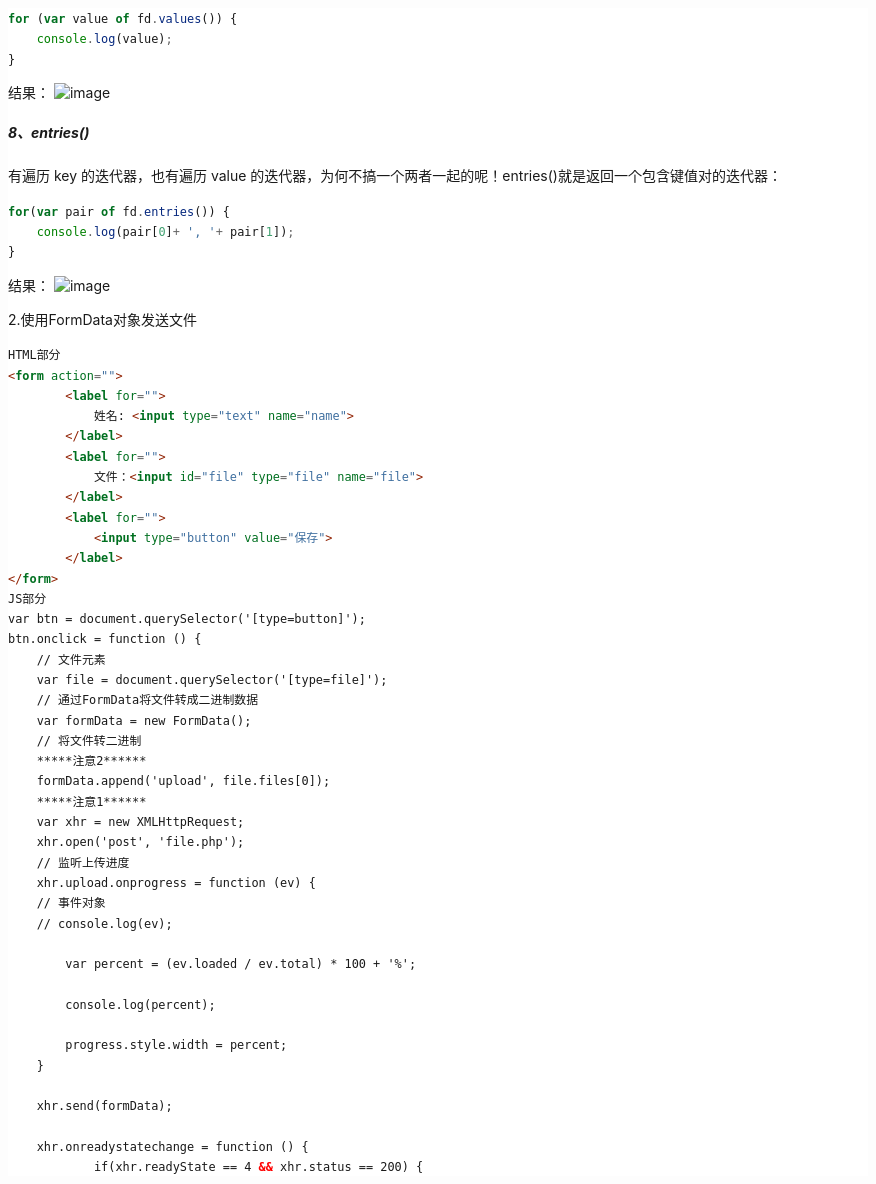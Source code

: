 ```js
for (var value of fd.values()) {
    console.log(value); 
}
```

结果：
![image](https://user-images.githubusercontent.com/22697565/39161320-b2c89a48-47a2-11e8-87d0-43f0d22b8812.png)


<h5>8、entries()</h5>

有遍历 key 的迭代器，也有遍历 value 的迭代器，为何不搞一个两者一起的呢！entries()就是返回一个包含键值对的迭代器：

```js
for(var pair of fd.entries()) {
    console.log(pair[0]+ ', '+ pair[1]); 
}
```

结果：
![image](https://user-images.githubusercontent.com/22697565/39161365-ec6d92d0-47a2-11e8-8362-3b8d520b2354.png)

2.使用FormData对象发送文件

```html
HTML部分
<form action="">
        <label for="">
            姓名: <input type="text" name="name">
        </label>
        <label for="">
            文件：<input id="file" type="file" name="file">
        </label>
        <label for="">
            <input type="button" value="保存">
        </label>
</form>
JS部分
var btn = document.querySelector('[type=button]');
btn.onclick = function () {
    // 文件元素
    var file = document.querySelector('[type=file]');
    // 通过FormData将文件转成二进制数据
    var formData = new FormData();
    // 将文件转二进制
    *****注意2******
    formData.append('upload', file.files[0]);
    *****注意1******
    var xhr = new XMLHttpRequest;
    xhr.open('post', 'file.php');
    // 监听上传进度
    xhr.upload.onprogress = function (ev) {
    // 事件对象
    // console.log(ev);

        var percent = (ev.loaded / ev.total) * 100 + '%';

        console.log(percent);

        progress.style.width = percent;
    }

    xhr.send(formData);

    xhr.onreadystatechange = function () {
            if(xhr.readyState == 4 && xhr.status == 200) {
```